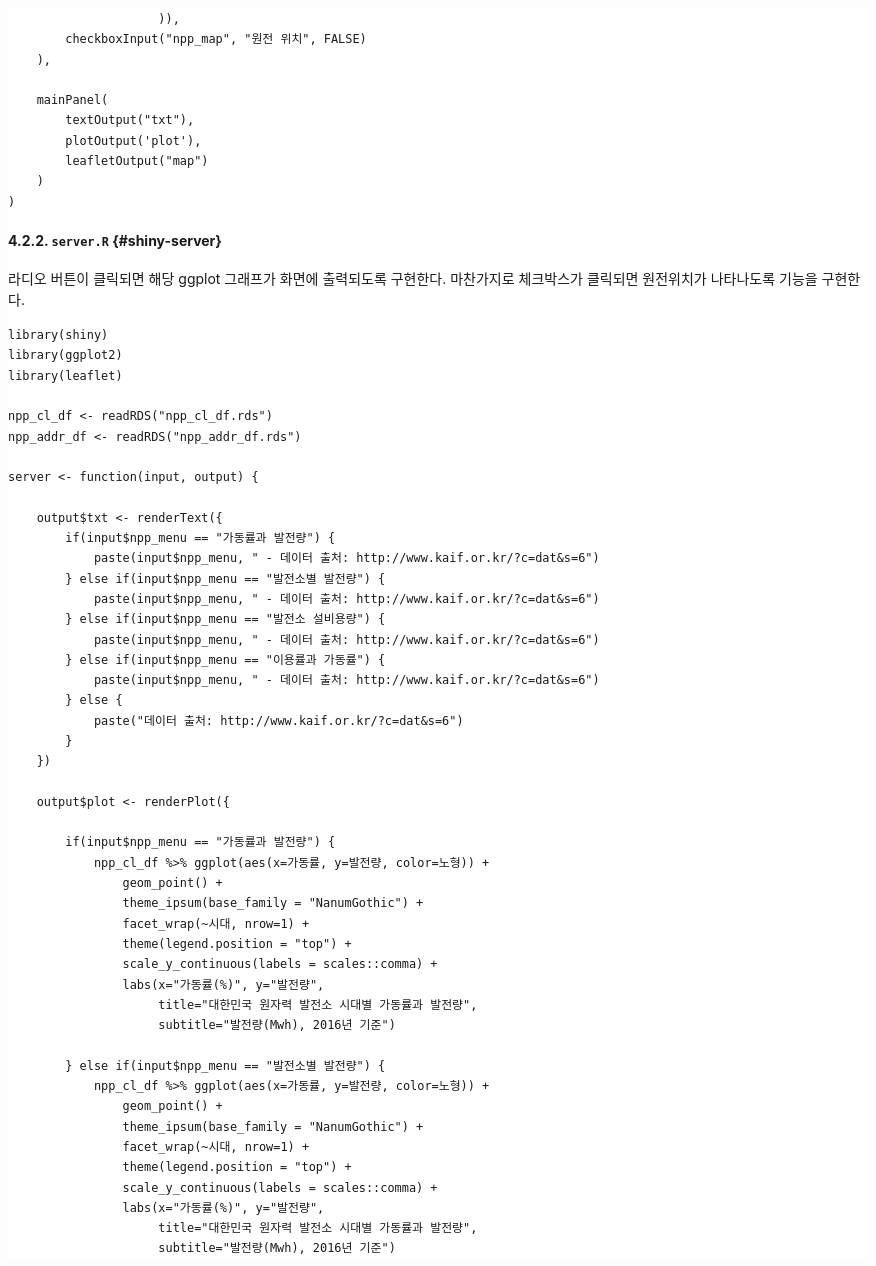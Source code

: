 ~~~{.r}
                     )),
        checkboxInput("npp_map", "원전 위치", FALSE)
    ),
    
    mainPanel(
        textOutput("txt"),
        plotOutput('plot'),
        leafletOutput("map")
    )
)
~~~

#### 4.2.2. `server.R` {#shiny-server}

라디오 버튼이 클릭되면 해당 ggplot 그래프가 화면에 출력되도록 구현한다.
마찬가지로 체크박스가 클릭되면 원전위치가 나타나도록 기능을 구현한다.


~~~{.r}
library(shiny)
library(ggplot2)
library(leaflet)

npp_cl_df <- readRDS("npp_cl_df.rds")
npp_addr_df <- readRDS("npp_addr_df.rds")

server <- function(input, output) {

    output$txt <- renderText({
        if(input$npp_menu == "가동률과 발전량") {
            paste(input$npp_menu, " - 데이터 출처: http://www.kaif.or.kr/?c=dat&s=6")
        } else if(input$npp_menu == "발전소별 발전량") {
            paste(input$npp_menu, " - 데이터 출처: http://www.kaif.or.kr/?c=dat&s=6")
        } else if(input$npp_menu == "발전소 설비용량") {
            paste(input$npp_menu, " - 데이터 출처: http://www.kaif.or.kr/?c=dat&s=6")
        } else if(input$npp_menu == "이용률과 가동률") {
            paste(input$npp_menu, " - 데이터 출처: http://www.kaif.or.kr/?c=dat&s=6")
        } else {
            paste("데이터 출처: http://www.kaif.or.kr/?c=dat&s=6")
        }
    })
    
    output$plot <- renderPlot({
        
        if(input$npp_menu == "가동률과 발전량") {
            npp_cl_df %>% ggplot(aes(x=가동률, y=발전량, color=노형)) +
                geom_point() +
                theme_ipsum(base_family = "NanumGothic") +
                facet_wrap(~시대, nrow=1) +
                theme(legend.position = "top") +
                scale_y_continuous(labels = scales::comma) +
                labs(x="가동률(%)", y="발전량",
                     title="대한민국 원자력 발전소 시대별 가동률과 발전량",
                     subtitle="발전량(Mwh), 2016년 기준")
            
        } else if(input$npp_menu == "발전소별 발전량") {
            npp_cl_df %>% ggplot(aes(x=가동률, y=발전량, color=노형)) +
                geom_point() +
                theme_ipsum(base_family = "NanumGothic") +
                facet_wrap(~시대, nrow=1) +
                theme(legend.position = "top") +
                scale_y_continuous(labels = scales::comma) +
                labs(x="가동률(%)", y="발전량",
                     title="대한민국 원자력 발전소 시대별 가동률과 발전량",
                     subtitle="발전량(Mwh), 2016년 기준")
~~~